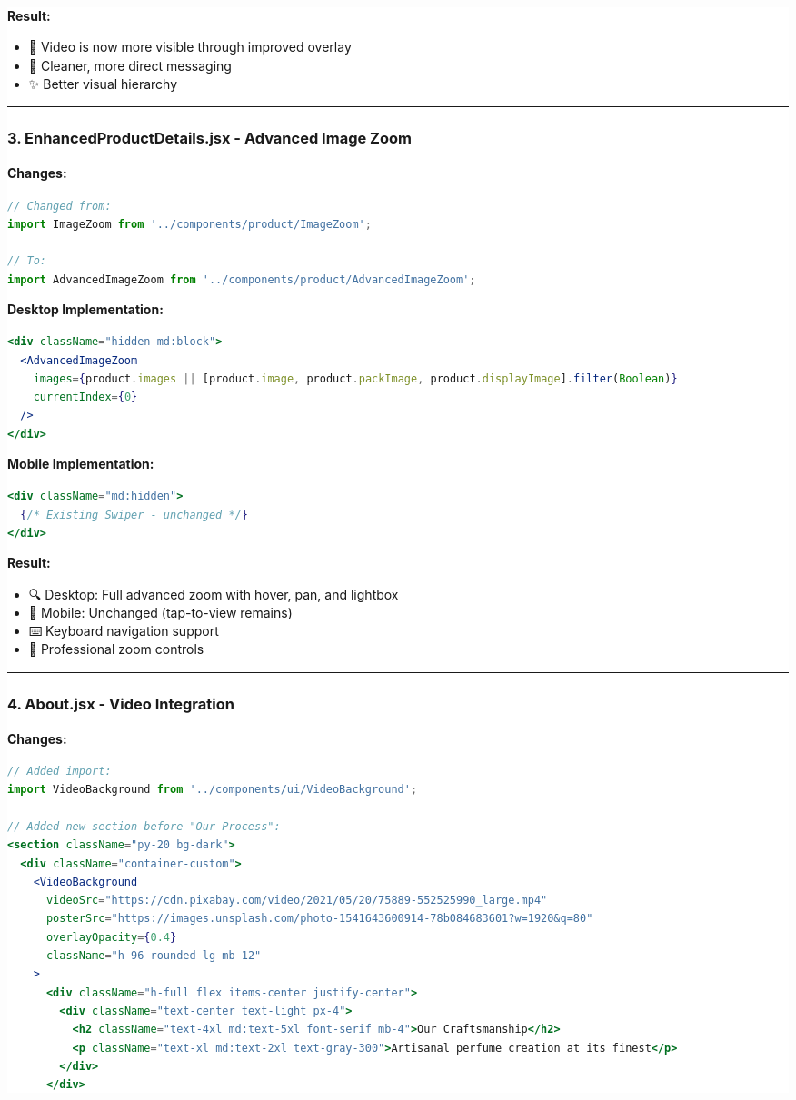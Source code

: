 **Result:**
- 🎥 Video is now more visible through improved overlay
- 📝 Cleaner, more direct messaging
- ✨ Better visual hierarchy

---

### 3. **EnhancedProductDetails.jsx** - Advanced Image Zoom

**Changes:**
```jsx
// Changed from:
import ImageZoom from '../components/product/ImageZoom';

// To:
import AdvancedImageZoom from '../components/product/AdvancedImageZoom';
```

**Desktop Implementation:**
```jsx
<div className="hidden md:block">
  <AdvancedImageZoom 
    images={product.images || [product.image, product.packImage, product.displayImage].filter(Boolean)}
    currentIndex={0}
  />
</div>
```

**Mobile Implementation:**
```jsx
<div className="md:hidden">
  {/* Existing Swiper - unchanged */}
</div>
```

**Result:**
- 🔍 Desktop: Full advanced zoom with hover, pan, and lightbox
- 📱 Mobile: Unchanged (tap-to-view remains)
- ⌨️ Keyboard navigation support
- 🎨 Professional zoom controls

---

### 4. **About.jsx** - Video Integration

**Changes:**
```jsx
// Added import:
import VideoBackground from '../components/ui/VideoBackground';

// Added new section before "Our Process":
<section className="py-20 bg-dark">
  <div className="container-custom">
    <VideoBackground
      videoSrc="https://cdn.pixabay.com/video/2021/05/20/75889-552525990_large.mp4"
      posterSrc="https://images.unsplash.com/photo-1541643600914-78b084683601?w=1920&q=80"
      overlayOpacity={0.4}
      className="h-96 rounded-lg mb-12"
    >
      <div className="h-full flex items-center justify-center">
        <div className="text-center text-light px-4">
          <h2 className="text-4xl md:text-5xl font-serif mb-4">Our Craftsmanship</h2>
          <p className="text-xl md:text-2xl text-gray-300">Artisanal perfume creation at its finest</p>
        </div>
      </div>
```